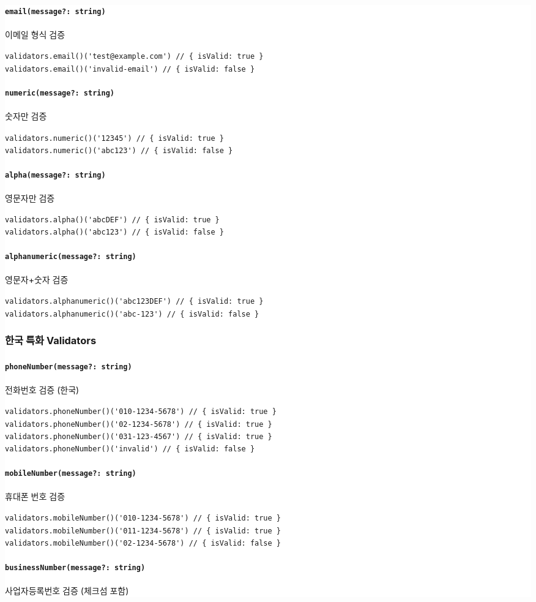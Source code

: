 #### `email(message?: string)`
이메일 형식 검증

```tsx
validators.email()('test@example.com') // { isValid: true }
validators.email()('invalid-email') // { isValid: false }
```

#### `numeric(message?: string)`
숫자만 검증

```tsx
validators.numeric()('12345') // { isValid: true }
validators.numeric()('abc123') // { isValid: false }
```

#### `alpha(message?: string)`
영문자만 검증

```tsx
validators.alpha()('abcDEF') // { isValid: true }
validators.alpha()('abc123') // { isValid: false }
```

#### `alphanumeric(message?: string)`
영문자+숫자 검증

```tsx
validators.alphanumeric()('abc123DEF') // { isValid: true }
validators.alphanumeric()('abc-123') // { isValid: false }
```

### 한국 특화 Validators

#### `phoneNumber(message?: string)`
전화번호 검증 (한국)

```tsx
validators.phoneNumber()('010-1234-5678') // { isValid: true }
validators.phoneNumber()('02-1234-5678') // { isValid: true }
validators.phoneNumber()('031-123-4567') // { isValid: true }
validators.phoneNumber()('invalid') // { isValid: false }
```

#### `mobileNumber(message?: string)`
휴대폰 번호 검증

```tsx
validators.mobileNumber()('010-1234-5678') // { isValid: true }
validators.mobileNumber()('011-1234-5678') // { isValid: true }
validators.mobileNumber()('02-1234-5678') // { isValid: false }
```

#### `businessNumber(message?: string)`
사업자등록번호 검증 (체크섬 포함)
